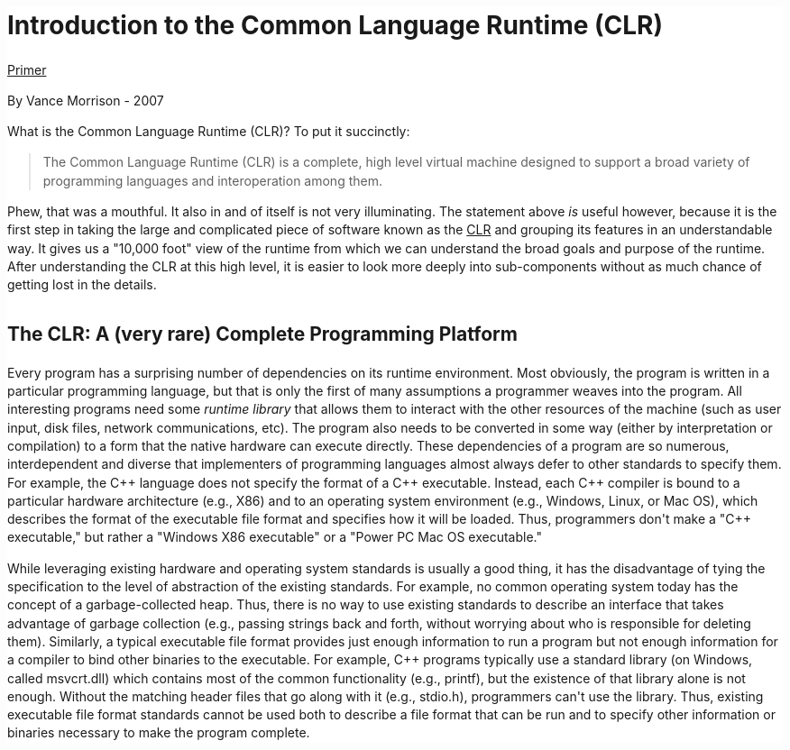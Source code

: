Introduction to the Common Language Runtime (CLR)
=================================================

[Primer](primer.md)


By Vance Morrison - 2007

What is the Common Language Runtime (CLR)? To put it succinctly:

> The Common Language Runtime (CLR) is a complete, high level virtual
> machine designed to support a broad variety of programming languages
> and interoperation among them.

Phew, that was a mouthful. It also in and of itself is not very
illuminating. The statement above *is* useful however, because it is the
first step in taking the large and complicated piece of software known
as the [CLR](http://msdn.microsoft.com/library/8bs2ecf4.aspx) and
grouping its features in an understandable way. It gives us a "10,000
foot" view of the runtime from which we can understand the broad goals
and purpose of the runtime. After understanding the CLR at this high
level, it is easier to look more deeply into sub-components without as
much chance of getting lost in the details.

The CLR: A (very rare) Complete Programming Platform
----------------------------------------------------

Every program has a surprising number of dependencies on its runtime
environment. Most obviously, the program is written in a particular
programming language, but that is only the first of many assumptions a
programmer weaves into the program. All interesting programs need some
*runtime library* that allows them to interact with the other resources
of the machine (such as user input, disk files, network communications,
etc). The program also needs to be converted in some way (either by
interpretation or compilation) to a form that the native hardware can
execute directly. These dependencies of a program are so numerous,
interdependent and diverse that implementers of programming languages
almost always defer to other standards to specify them. For example, the
C++ language does not specify the format of a C++ executable. Instead,
each C++ compiler is bound to a particular hardware architecture (e.g.,
X86) and to an operating system environment (e.g., Windows, Linux, or
Mac OS), which describes the format of the executable file format and
specifies how it will be loaded. Thus, programmers don't make a "C++
executable," but rather a "Windows X86 executable" or a "Power PC Mac OS
executable."

While leveraging existing hardware and operating system standards is
usually a good thing, it has the disadvantage of tying the specification
to the level of abstraction of the existing standards. For example, no
common operating system today has the concept of a garbage-collected
heap. Thus, there is no way to use existing standards to describe an
interface that takes advantage of garbage collection (e.g., passing
strings back and forth, without worrying about who is responsible for
deleting them). Similarly, a typical executable file format provides
just enough information to run a program but not enough information for
a compiler to bind other binaries to the executable. For example, C++
programs typically use a standard library (on Windows, called
msvcrt.dll) which contains most of the common functionality (e.g.,
printf), but the existence of that library alone is not enough. Without
the matching header files that go along with it (e.g., stdio.h),
programmers can't use the library. Thus, existing executable file format
standards cannot be used both to describe a file format that can be run
and to specify other information or binaries necessary to make the
program complete.

